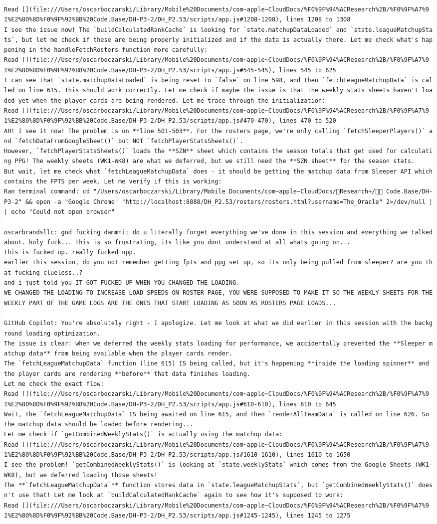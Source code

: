 ```
Read [](file:///Users/oscarboczarski/Library/Mobile%20Documents/com~apple~CloudDocs/%F0%9F%94%ACResearch%2B/%F0%9F%A7%91%E2%80%8D%F0%9F%92%BB%20Code.Base/DH-P3-2/DH_P2.53/scripts/app.js#1208-1208), lines 1208 to 1308
I see the issue now! The `buildCalculatedRankCache` is looking for `state.matchupDataLoaded` and `state.leagueMatchupStats`, but let me check if these are being properly initialized and if the data is actually there. Let me check what's happening in the handleFetchRosters function more carefully: 
Read [](file:///Users/oscarboczarski/Library/Mobile%20Documents/com~apple~CloudDocs/%F0%9F%94%ACResearch%2B/%F0%9F%A7%91%E2%80%8D%F0%9F%92%BB%20Code.Base/DH-P3-2/DH_P2.53/scripts/app.js#545-545), lines 545 to 625
I can see that `state.matchupDataLoaded` is being reset to `false` on line 598, and then `fetchLeagueMatchupData` is called on line 615. This should work correctly. Let me check if maybe the issue is that the weekly stats sheets haven't loaded yet when the player cards are being rendered. Let me trace through the initialization: 
Read [](file:///Users/oscarboczarski/Library/Mobile%20Documents/com~apple~CloudDocs/%F0%9F%94%ACResearch%2B/%F0%9F%A7%91%E2%80%8D%F0%9F%92%BB%20Code.Base/DH-P3-2/DH_P2.53/scripts/app.js#470-470), lines 470 to 520
AH! I see it now! The problem is on **line 501-503**. For the rosters page, we're only calling `fetchSleeperPlayers()` and `fetchDataFromGoogleSheet()` but NOT `fetchPlayerStatsSheets()`. 
However, `fetchPlayerStatsSheets()` loads the **SZN** sheet which contains the season totals that get used for calculating PPG! The weekly sheets (WK1-WK8) are what we deferred, but we still need the **SZN sheet** for the season stats.
But wait, let me check what `fetchLeagueMatchupData` does - it should be getting the matchup data from Sleeper API which contains the FPTS per week. Let me verify if this is working: 
Ran terminal command: cd "/Users/oscarboczarski/Library/Mobile Documents/com~apple~CloudDocs/🔬Research+/🧑‍💻 Code.Base/DH-P3-2" && open -a "Google Chrome" "http://localhost:8888/DH_P2.53/rosters/rosters.html?username=The_Oracle" 2>/dev/null || echo "Could not open browser"

oscarbrandsllc: god fucking dammnit do u literally forget everything we've done in this session and everything we talked about. holy fuck... this is so frustrating, its like you dont understand at all whats going on... 
this is fucked up. really fucked upp.
earlier this session, do you not remember getting fpts and ppg set up, so its only being pulled from sleeper? are you that fucking clueless..? 
and i just told you IT GOT FUCKED UP WHEN YOU CHANGED THE LOADING.
WE CHANGED THE LOADING TO INCREASE LOAD SPEEDS ON ROSTER PAGE, YOU WERE SUPPOSED TO MAKE IT SO THE WEEKLY SHEETS FOR THE WEEKLY PART OF THE GAME LOGS ARE THE ONES THAT START LOADING AS SOON AS ROSTERS PAGE LOADS...

GitHub Copilot: You're absolutely right - I apologize. Let me look at what we did earlier in this session with the background loading optimization.
The issue is clear: when we deferred the weekly stats loading for performance, we accidentally prevented the **Sleeper matchup data** from being available when the player cards render.
The `fetchLeagueMatchupData` function (line 615) IS being called, but it's happening **inside the loading spinner** and the player cards are rendering **before** that data finishes loading.
Let me check the exact flow: 
Read [](file:///Users/oscarboczarski/Library/Mobile%20Documents/com~apple~CloudDocs/%F0%9F%94%ACResearch%2B/%F0%9F%A7%91%E2%80%8D%F0%9F%92%BB%20Code.Base/DH-P3-2/DH_P2.53/scripts/app.js#610-610), lines 610 to 645
Wait, the `fetchLeagueMatchupData` IS being awaited on line 615, and then `renderAllTeamData` is called on line 626. So the matchup data should be loaded before rendering...
Let me check if `getCombinedWeeklyStats()` is actually using the matchup data: 
Read [](file:///Users/oscarboczarski/Library/Mobile%20Documents/com~apple~CloudDocs/%F0%9F%94%ACResearch%2B/%F0%9F%A7%91%E2%80%8D%F0%9F%92%BB%20Code.Base/DH-P3-2/DH_P2.53/scripts/app.js#1610-1610), lines 1610 to 1650
I see the problem! `getCombinedWeeklyStats()` is looking at `state.weeklyStats` which comes from the Google Sheets (WK1-WK8), but we deferred loading those sheets!
The **`fetchLeagueMatchupData`** function stores data in `state.leagueMatchupStats`, but `getCombinedWeeklyStats()` doesn't use that! Let me look at `buildCalculatedRankCache` again to see how it's supposed to work: 
Read [](file:///Users/oscarboczarski/Library/Mobile%20Documents/com~apple~CloudDocs/%F0%9F%94%ACResearch%2B/%F0%9F%A7%91%E2%80%8D%F0%9F%92%BB%20Code.Base/DH-P3-2/DH_P2.53/scripts/app.js#1245-1245), lines 1245 to 1275
```